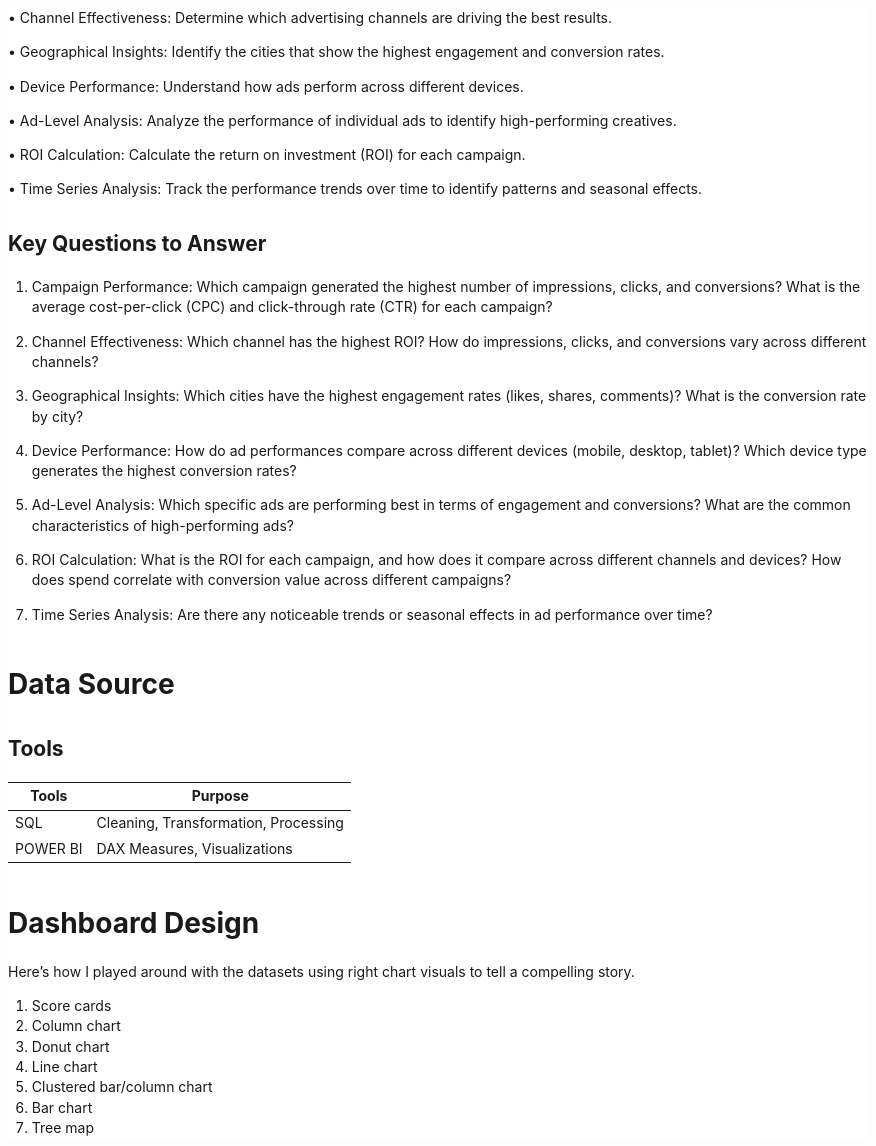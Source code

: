 •	Channel Effectiveness: Determine which advertising channels are driving the best results.

•	Geographical Insights: Identify the cities that show the highest engagement and conversion rates.

•	Device Performance: Understand how ads perform across different devices.

•	Ad-Level Analysis: Analyze the performance of individual ads to identify high-performing creatives.

•	ROI Calculation: Calculate the return on investment (ROI) for each campaign.

•	Time Series Analysis: Track the performance trends over time to identify patterns and seasonal effects.

## Key Questions to Answer

1.	Campaign Performance: Which campaign generated the highest number of impressions, clicks, and conversions? What is the average cost-per-click (CPC) and click-through rate (CTR) for each campaign?

3.	Channel Effectiveness: Which channel has the highest ROI? How do impressions, clicks, and conversions vary across different channels?
   
5.	Geographical Insights: Which cities have the highest engagement rates (likes, shares, comments)? What is the conversion rate by city?
   
7.	Device Performance: How do ad performances compare across different devices (mobile, desktop, tablet)? Which device type generates the highest conversion rates?
   
9.	Ad-Level Analysis: Which specific ads are performing best in terms of engagement and conversions? What are the common characteristics of high-performing ads?
    
11.	ROI Calculation: What is the ROI for each campaign, and how does it compare across different channels and devices? How does spend correlate with conversion value across different campaigns?
    
13.	Time Series Analysis: Are there any noticeable trends or seasonal effects in ad performance over time? 

# Data Source

![DataSource](assets/datasets/Marketing%20Data.xlsx)

## Tools

| Tools | Purpose | 
| --- | --- | 
| SQL |  Cleaning, Transformation, Processing |
| POWER BI | DAX Measures, Visualizations | 


# Dashboard Design
Here’s how I played around with the datasets using right chart visuals to tell a compelling story.

1.	Score cards
2.	Column chart
3.	Donut chart
4.	Line chart
5.	Clustered bar/column chart
6.	Bar chart
7.	Tree map
